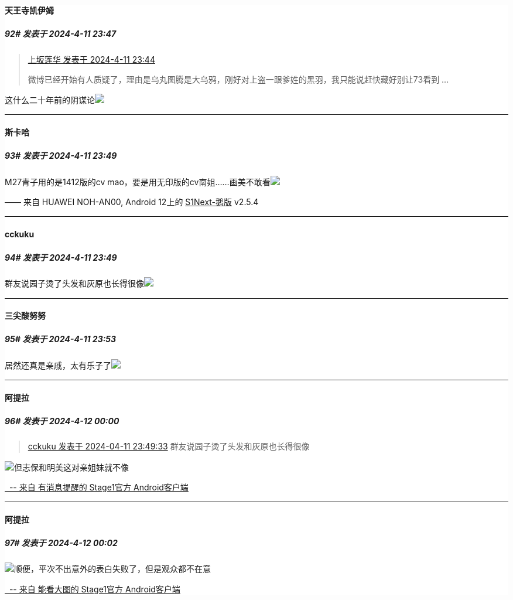 ####  天王寺凯伊姆  
##### 92#       发表于 2024-4-11 23:47

<blockquote><a href="httphttps://bbs.saraba1st.com/2b/forum.php?mod=redirect&amp;goto=findpost&amp;pid=64565209&amp;ptid=2154990" target="_blank">上坂莲华 发表于 2024-4-11 23:44</a>

微博已经开始有人质疑了，理由是乌丸图腾是大乌鸦，刚好对上盗一跟爹姓的黑羽，我只能说赶快藏好别让73看到 ...</blockquote>
这什么二十年前的阴谋论<img src="https://static.saraba1st.com/image/smiley/face2017/068.png" referrerpolicy="no-referrer">

*****

####  斯卡哈  
##### 93#       发表于 2024-4-11 23:49

M27青子用的是1412版的cv mao，要是用无印版的cv南姐……画美不敢看<img src="https://static.saraba1st.com/image/smiley/face2017/037.png" referrerpolicy="no-referrer">

—— 来自 HUAWEI NOH-AN00, Android 12上的 [S1Next-鹅版](https://github.com/ykrank/S1-Next/releases) v2.5.4

*****

####  cckuku  
##### 94#       发表于 2024-4-11 23:49

群友说园子烫了头发和灰原也长得很像<img src="https://static.saraba1st.com/image/smiley/face2017/067.png" referrerpolicy="no-referrer">

*****

####  三尖酸努努  
##### 95#       发表于 2024-4-11 23:53

居然还真是亲戚，太有乐子了<img src="https://static.saraba1st.com/image/smiley/face2017/067.png" referrerpolicy="no-referrer">

*****

####  阿提拉  
##### 96#       发表于 2024-4-12 00:00

<blockquote><a href="httphttps://bbs.saraba1st.com/2b/forum.php?mod=redirect&amp;goto=findpost&amp;pid=64565261&amp;ptid=2154990" target="_blank">cckuku 发表于 2024-04-11 23:49:33</a>
群友说园子烫了头发和灰原也长得很像</blockquote><img src="https://static.saraba1st.com/image/smiley/face2017/037.png" referrerpolicy="no-referrer">但志保和明美这对亲姐妹就不像

[  -- 来自 有消息提醒的 Stage1官方 Android客户端](https://www.coolapk.com/apk/140634)

*****

####  阿提拉  
##### 97#       发表于 2024-4-12 00:02

<img src="https://static.saraba1st.com/image/smiley/face2017/037.png" referrerpolicy="no-referrer">顺便，平次不出意外的表白失败了，但是观众都不在意

[  -- 来自 能看大图的 Stage1官方 Android客户端](https://www.coolapk.com/apk/140634)
